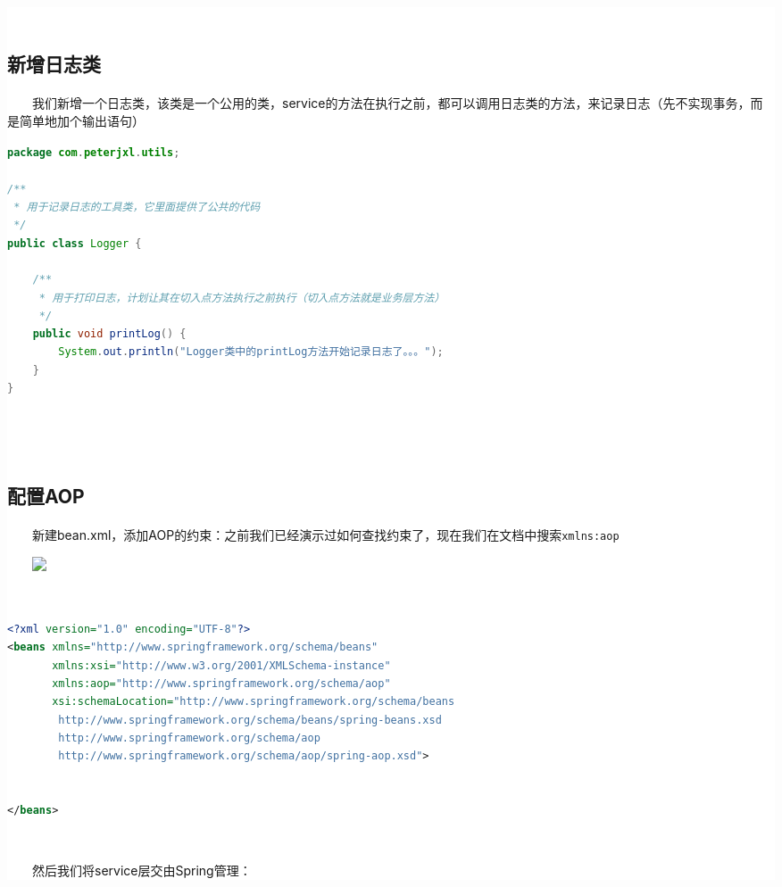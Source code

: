 ```java
```

　　‍

## 新增日志类

　　我们新增一个日志类，该类是一个公用的类，service的方法在执行之前，都可以调用日志类的方法，来记录日志（先不实现事务，而是简单地加个输出语句）

```java
package com.peterjxl.utils;

/**
 * 用于记录日志的工具类，它里面提供了公共的代码
 */
public class Logger {

    /**
     * 用于打印日志，计划让其在切入点方法执行之前执行（切入点方法就是业务层方法）
     */
    public void printLog() {
        System.out.println("Logger类中的printLog方法开始记录日志了。。。");
    }
}
```

　　‍

　　‍

## 配置AOP

　　新建bean.xml，添加AOP的约束：之前我们已经演示过如何查找约束了，现在我们在文档中搜索`xmlns:aop`​

　　​![](https://image.peterjxl.com/blog/image-20230503154914-odku7ka.png)​

　　‍

```xml
<?xml version="1.0" encoding="UTF-8"?>
<beans xmlns="http://www.springframework.org/schema/beans"
       xmlns:xsi="http://www.w3.org/2001/XMLSchema-instance"
       xmlns:aop="http://www.springframework.org/schema/aop"
       xsi:schemaLocation="http://www.springframework.org/schema/beans
        http://www.springframework.org/schema/beans/spring-beans.xsd
        http://www.springframework.org/schema/aop
        http://www.springframework.org/schema/aop/spring-aop.xsd">


</beans>
```

　　‍

　　然后我们将service层交由Spring管理：
